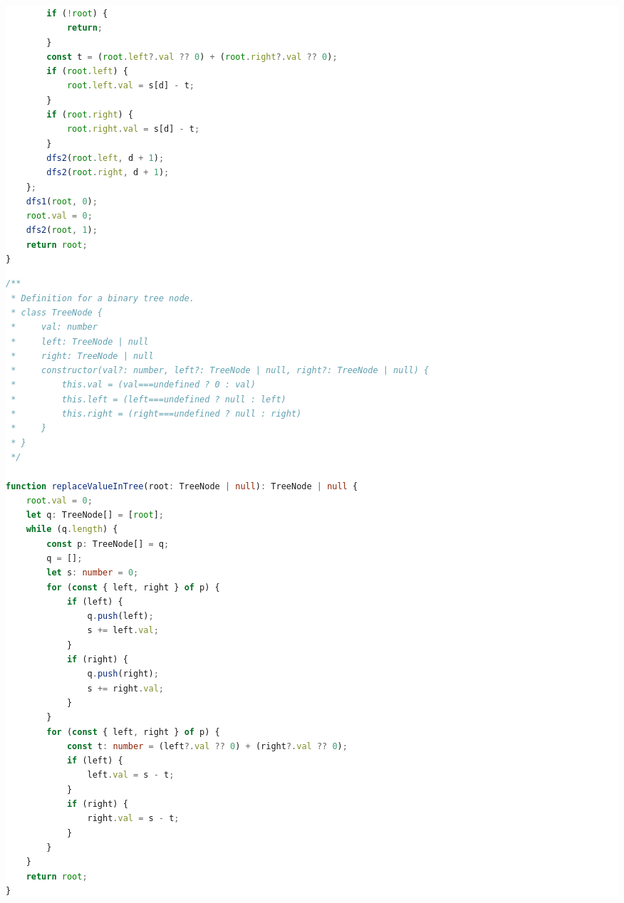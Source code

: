 ```ts
        if (!root) {
            return;
        }
        const t = (root.left?.val ?? 0) + (root.right?.val ?? 0);
        if (root.left) {
            root.left.val = s[d] - t;
        }
        if (root.right) {
            root.right.val = s[d] - t;
        }
        dfs2(root.left, d + 1);
        dfs2(root.right, d + 1);
    };
    dfs1(root, 0);
    root.val = 0;
    dfs2(root, 1);
    return root;
}
```

```ts
/**
 * Definition for a binary tree node.
 * class TreeNode {
 *     val: number
 *     left: TreeNode | null
 *     right: TreeNode | null
 *     constructor(val?: number, left?: TreeNode | null, right?: TreeNode | null) {
 *         this.val = (val===undefined ? 0 : val)
 *         this.left = (left===undefined ? null : left)
 *         this.right = (right===undefined ? null : right)
 *     }
 * }
 */

function replaceValueInTree(root: TreeNode | null): TreeNode | null {
    root.val = 0;
    let q: TreeNode[] = [root];
    while (q.length) {
        const p: TreeNode[] = q;
        q = [];
        let s: number = 0;
        for (const { left, right } of p) {
            if (left) {
                q.push(left);
                s += left.val;
            }
            if (right) {
                q.push(right);
                s += right.val;
            }
        }
        for (const { left, right } of p) {
            const t: number = (left?.val ?? 0) + (right?.val ?? 0);
            if (left) {
                left.val = s - t;
            }
            if (right) {
                right.val = s - t;
            }
        }
    }
    return root;
}
```